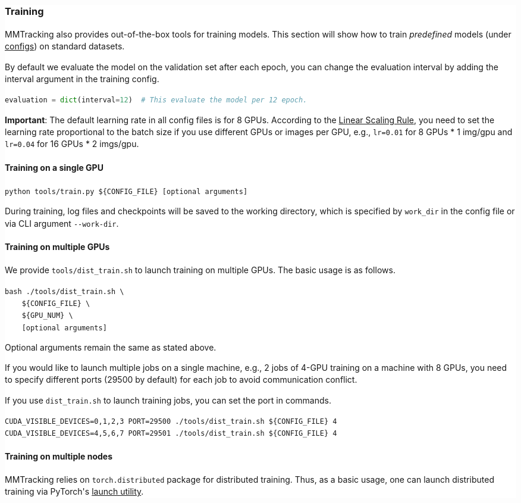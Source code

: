 ### Training

MMTracking also provides out-of-the-box tools for training models.
This section will show how to train _predefined_ models (under [configs](https://github.com/open-mmlab/mmtracking/tree/master/configs)) on standard datasets.

By default we evaluate the model on the validation set after each epoch, you can change the evaluation interval by adding the interval argument in the training config.

```python
evaluation = dict(interval=12)  # This evaluate the model per 12 epoch.
```

**Important**: The default learning rate in all config files is for 8 GPUs.
According to the [Linear Scaling Rule](https://arxiv.org/abs/1706.02677), you need to set the learning rate proportional to the batch size if you use different GPUs or images per GPU, e.g., `lr=0.01` for 8 GPUs \* 1 img/gpu and `lr=0.04` for 16 GPUs \* 2 imgs/gpu.

#### Training on a single GPU

```shell
python tools/train.py ${CONFIG_FILE} [optional arguments]
```

During training, log files and checkpoints will be saved to the working directory, which is specified by `work_dir` in the config file or via CLI argument `--work-dir`.

#### Training on multiple GPUs

We provide `tools/dist_train.sh` to launch training on multiple GPUs.
The basic usage is as follows.

```shell
bash ./tools/dist_train.sh \
    ${CONFIG_FILE} \
    ${GPU_NUM} \
    [optional arguments]
```

Optional arguments remain the same as stated above.

If you would like to launch multiple jobs on a single machine, e.g., 2 jobs of 4-GPU training on a machine with 8 GPUs,
you need to specify different ports (29500 by default) for each job to avoid communication conflict.

If you use `dist_train.sh` to launch training jobs, you can set the port in commands.

```shell
CUDA_VISIBLE_DEVICES=0,1,2,3 PORT=29500 ./tools/dist_train.sh ${CONFIG_FILE} 4
CUDA_VISIBLE_DEVICES=4,5,6,7 PORT=29501 ./tools/dist_train.sh ${CONFIG_FILE} 4
```

#### Training on multiple nodes

MMTracking relies on `torch.distributed` package for distributed training.
Thus, as a basic usage, one can launch distributed training via PyTorch's [launch utility](https://pytorch.org/docs/stable/distributed.html#launch-utility).
